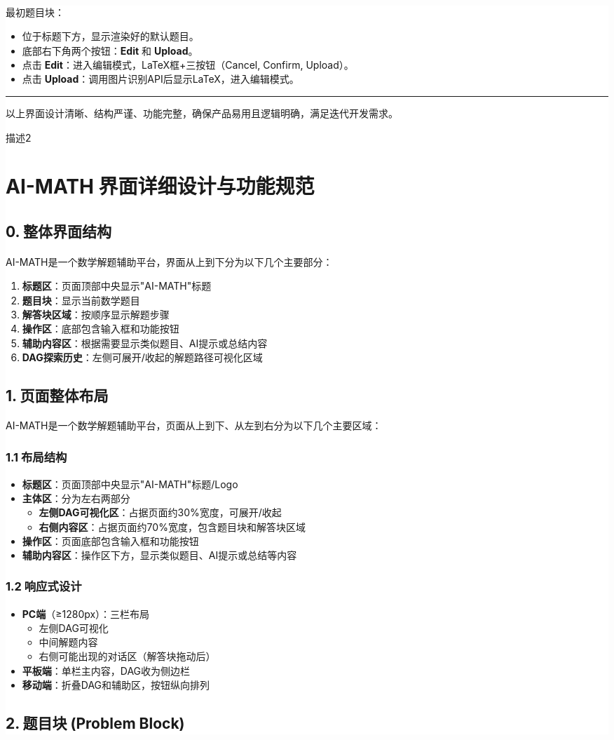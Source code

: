 最初题目块：

* 位于标题下方，显示渲染好的默认题目。
* 底部右下角两个按钮：**Edit** 和 **Upload**。
* 点击 **Edit**：进入编辑模式，LaTeX框+三按钮（Cancel, Confirm, Upload）。
* 点击 **Upload**：调用图片识别API后显示LaTeX，进入编辑模式。

---

以上界面设计清晰、结构严谨、功能完整，确保产品易用且逻辑明确，满足迭代开发需求。










描述2
# AI-MATH 界面详细设计与功能规范

## 0. 整体界面结构

AI-MATH是一个数学解题辅助平台，界面从上到下分为以下几个主要部分：

1. **标题区**：页面顶部中央显示"AI-MATH"标题
2. **题目块**：显示当前数学题目
3. **解答块区域**：按顺序显示解题步骤
4. **操作区**：底部包含输入框和功能按钮
5. **辅助内容区**：根据需要显示类似题目、AI提示或总结内容
6. **DAG探索历史**：左侧可展开/收起的解题路径可视化区域


## 1. 页面整体布局

AI-MATH是一个数学解题辅助平台，页面从上到下、从左到右分为以下几个主要区域：

### 1.1 布局结构
- **标题区**：页面顶部中央显示"AI-MATH"标题/Logo
- **主体区**：分为左右两部分
  - **左侧DAG可视化区**：占据页面约30%宽度，可展开/收起
  - **右侧内容区**：占据页面约70%宽度，包含题目块和解答块区域
- **操作区**：页面底部包含输入框和功能按钮
- **辅助内容区**：操作区下方，显示类似题目、AI提示或总结等内容

### 1.2 响应式设计
- **PC端**（≥1280px）：三栏布局 
  - 左侧DAG可视化
  - 中间解题内容
  - 右侧可能出现的对话区（解答块拖动后）
- **平板端**：单栏主内容，DAG收为侧边栏
- **移动端**：折叠DAG和辅助区，按钮纵向排列

## 2. 题目块 (Problem Block)
